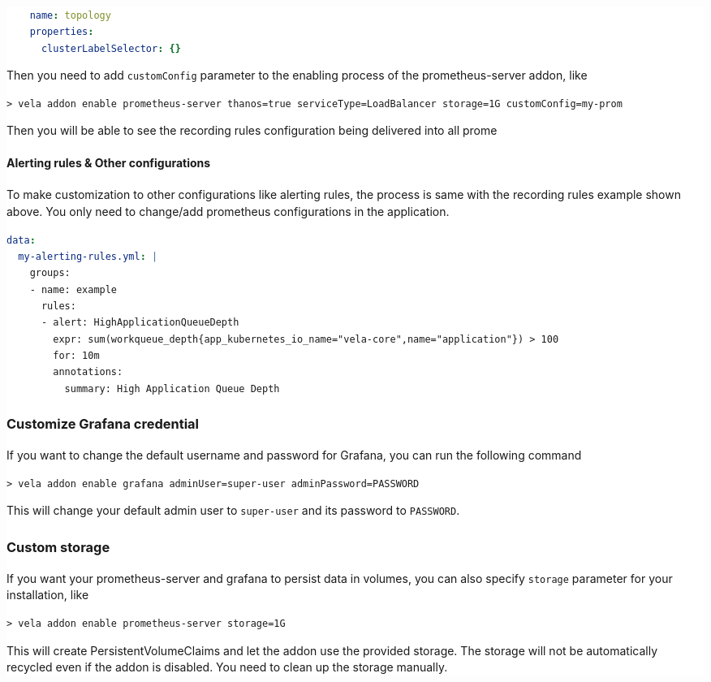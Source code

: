 ```yaml
    name: topology
    properties:
      clusterLabelSelector: {}
```

Then you need to add `customConfig` parameter to the enabling process of the prometheus-server addon, like
```shell
> vela addon enable prometheus-server thanos=true serviceType=LoadBalancer storage=1G customConfig=my-prom
```

Then you will be able to see the recording rules configuration being delivered into all prome

#### Alerting rules & Other configurations

To make customization to other configurations like alerting rules, the process is same with the recording rules example shown above. You only need to change/add prometheus configurations in the application.

```yaml
data:
  my-alerting-rules.yml: |
    groups:
    - name: example
      rules:
      - alert: HighApplicationQueueDepth
        expr: sum(workqueue_depth{app_kubernetes_io_name="vela-core",name="application"}) > 100
        for: 10m
        annotations:
          summary: High Application Queue Depth
```

### Customize Grafana credential

If you want to change the default username and password for Grafana, you can run the following command
```shell
> vela addon enable grafana adminUser=super-user adminPassword=PASSWORD
```

This will change your default admin user to `super-user` and its password to `PASSWORD`.

### Custom storage

If you want your prometheus-server and grafana to persist data in volumes, you can also specify `storage` parameter for your installation, like

```shell
> vela addon enable prometheus-server storage=1G
```

This will create PersistentVolumeClaims and let the addon use the provided storage. The storage will not be automatically recycled even if the addon is disabled. You need to clean up the storage manually.
